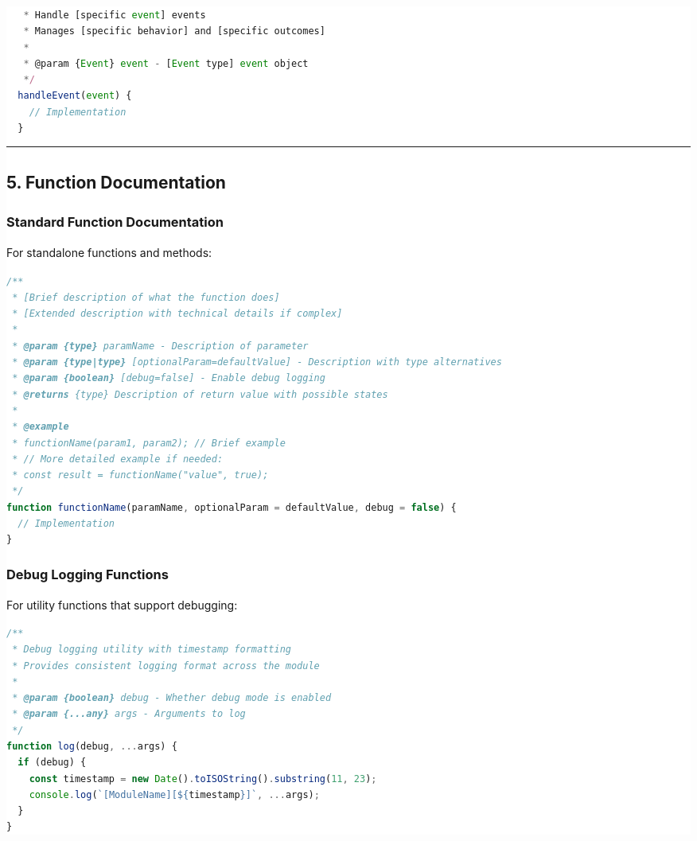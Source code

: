 ```javascript
   * Handle [specific event] events
   * Manages [specific behavior] and [specific outcomes]
   *
   * @param {Event} event - [Event type] event object
   */
  handleEvent(event) {
    // Implementation
  }
```

---

## 5. Function Documentation

### Standard Function Documentation
For standalone functions and methods:

```javascript
/**
 * [Brief description of what the function does]
 * [Extended description with technical details if complex]
 *
 * @param {type} paramName - Description of parameter
 * @param {type|type} [optionalParam=defaultValue] - Description with type alternatives
 * @param {boolean} [debug=false] - Enable debug logging
 * @returns {type} Description of return value with possible states
 *
 * @example
 * functionName(param1, param2); // Brief example
 * // More detailed example if needed:
 * const result = functionName("value", true);
 */
function functionName(paramName, optionalParam = defaultValue, debug = false) {
  // Implementation
}
```

### Debug Logging Functions
For utility functions that support debugging:

```javascript
/**
 * Debug logging utility with timestamp formatting
 * Provides consistent logging format across the module
 *
 * @param {boolean} debug - Whether debug mode is enabled
 * @param {...any} args - Arguments to log
 */
function log(debug, ...args) {
  if (debug) {
    const timestamp = new Date().toISOString().substring(11, 23);
    console.log(`[ModuleName][${timestamp}]`, ...args);
  }
}
```

